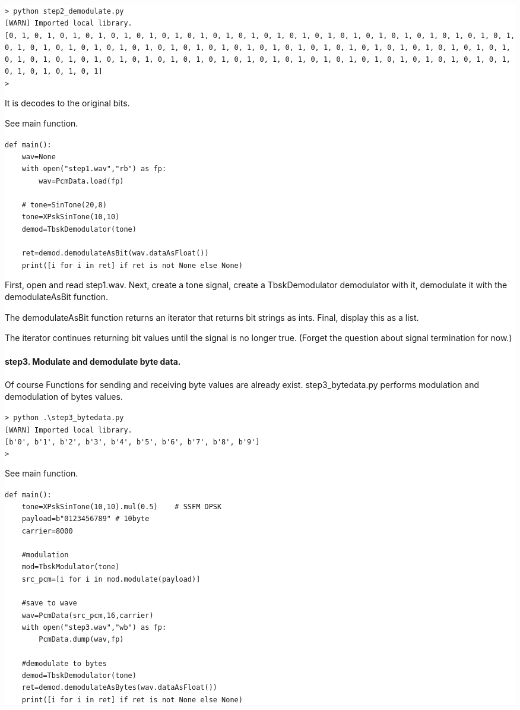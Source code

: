 ```
> python step2_demodulate.py
[WARN] Imported local library.
[0, 1, 0, 1, 0, 1, 0, 1, 0, 1, 0, 1, 0, 1, 0, 1, 0, 1, 0, 1, 0, 1, 0, 1, 0, 1, 0, 1, 0, 1, 0, 1, 0, 1, 0, 1, 0, 1, 0, 1, 0, 1, 0, 1, 0, 1, 0, 1, 0, 1, 0, 1, 0, 1, 0, 1, 0, 1, 0, 1, 0, 1, 0, 1, 0, 1, 0, 1, 0, 1, 0, 1, 0, 1, 0, 1, 0, 1, 0, 1, 0, 1, 0, 1, 0, 1, 0, 1, 0, 1, 0, 1, 0, 1, 0, 1, 0, 1, 0, 1, 0, 1, 0, 1, 0, 1, 0, 1, 0, 1, 0, 1, 0, 1, 0, 1, 0, 1, 0, 1, 0, 1, 0, 1, 0, 1, 0, 1]
>
```
It is decodes to the original bits.

See main function.
```
def main():
    wav=None
    with open("step1.wav","rb") as fp:
        wav=PcmData.load(fp)

    # tone=SinTone(20,8)
    tone=XPskSinTone(10,10)
    demod=TbskDemodulator(tone)

    ret=demod.demodulateAsBit(wav.dataAsFloat())
    print([i for i in ret] if ret is not None else None)
```

First, open and read  step1.wav.
Next, create a tone signal, create a TbskDemodulator demodulator  with it, demodulate it with the demodulateAsBit function.

The demodulateAsBit function returns an iterator that returns bit strings as ints.
Final, display this as a list.

The iterator continues returning bit values until the signal is no longer true. 
(Forget the question about signal termination for now.)

#### step3. Modulate and demodulate byte data.

Of course Functions for sending and receiving byte values are already exist.
step3_bytedata.py performs modulation and demodulation of bytes values.


```
> python .\step3_bytedata.py
[WARN] Imported local library.
[b'0', b'1', b'2', b'3', b'4', b'5', b'6', b'7', b'8', b'9']
> 
```

See main function.
```
def main():
    tone=XPskSinTone(10,10).mul(0.5)    # SSFM DPSK
    payload=b"0123456789" # 10byte
    carrier=8000

    #modulation
    mod=TbskModulator(tone)
    src_pcm=[i for i in mod.modulate(payload)]

    #save to wave
    wav=PcmData(src_pcm,16,carrier)
    with open("step3.wav","wb") as fp:
        PcmData.dump(wav,fp)

    #demodulate to bytes
    demod=TbskDemodulator(tone)
    ret=demod.demodulateAsBytes(wav.dataAsFloat())
    print([i for i in ret] if ret is not None else None)
```